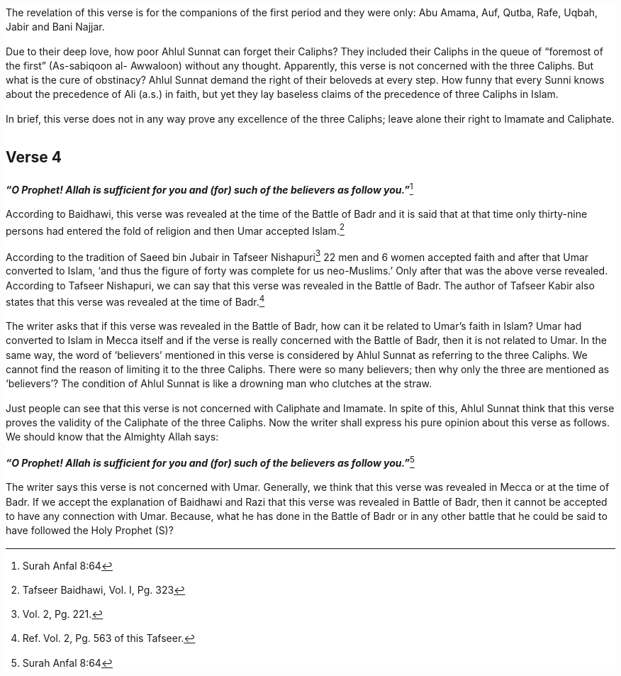 The revelation of this verse is for the companions of the first period
and they were only: Abu Amama, Auf, Qutba, Rafe, Uqbah, Jabir and Bani
Najjar.

Due to their deep love, how poor Ahlul Sunnat can forget their Caliphs?
They included their Caliphs in the queue of “foremost of the first”
(As-sabiqoon al- Awwaloon) without any thought. Apparently, this verse
is not concerned with the three Caliphs. But what is the cure of
obstinacy? Ahlul Sunnat demand the right of their beloveds at every
step. How funny that every Sunni knows about the precedence of Ali
(a.s.) in faith, but yet they lay baseless claims of the precedence of
three Caliphs in Islam.

In brief, this verse does not in any way prove any excellence of the
three Caliphs; leave alone their right to Imamate and Caliphate.

Verse 4
-------

***“O Prophet! Allah is sufficient for you and (for) such of the
believers as follow you.”***[^11]

According to Baidhawi, this verse was revealed at the time of the Battle
of Badr and it is said that at that time only thirty-nine persons had
entered the fold of religion and then Umar accepted Islam.[^12]

According to the tradition of Saeed bin Jubair in Tafseer Nishapuri[^13]
22 men and 6 women accepted faith and after that Umar converted to
Islam, ‘and thus the figure of forty was complete for us neo-Muslims.’
Only after that was the above verse revealed. According to Tafseer
Nishapuri, we can say that this verse was revealed in the Battle of
Badr. The author of Tafseer Kabir also states that this verse was
revealed at the time of Badr.[^14]

The writer asks that if this verse was revealed in the Battle of Badr,
how can it be related to Umar’s faith in Islam? Umar had converted to
Islam in Mecca itself and if the verse is really concerned with the
Battle of Badr, then it is not related to Umar. In the same way, the
word of ‘believers’ mentioned in this verse is considered by Ahlul
Sunnat as referring to the three Caliphs. We cannot find the reason of
limiting it to the three Caliphs. There were so many believers; then why
only the three are mentioned as ‘believers’? The condition of Ahlul
Sunnat is like a drowning man who clutches at the straw.

Just people can see that this verse is not concerned with Caliphate and
Imamate. In spite of this, Ahlul Sunnat think that this verse proves the
validity of the Caliphate of the three Caliphs. Now the writer shall
express his pure opinion about this verse as follows. We should know
that the Almighty Allah says:

***“O Prophet! Allah is sufficient for you and (for) such of the
believers as follow you.”***[^15]

The writer says this verse is not concerned with Umar. Generally, we
think that this verse was revealed in Mecca or at the time of Badr. If
we accept the explanation of Baidhawi and Razi that this verse was
revealed in Battle of Badr, then it cannot be accepted to have any
connection with Umar. Because, what he has done in the Battle of Badr or
in any other battle that he could be said to have followed the Holy
Prophet (S)?


[^1]: Surah Fath, 48:29
[^2]: Surah Taubah 9:40
[^3]: Surah Noor 24:55
[^4]: Surah Maidah 5:54
[^5]: Vol. 2, Pg. 28.
[^6]: Surah Fath 48:18-19
[^7]: Surah Taubah 9:100
[^8]: Pg. 419
[^9]: Pg. 517
[^10]: Refer Maalimut Tanzeel, Pg. 419; Tafseer Razi, Vol. 4, Pg. 721;
[^11]: Surah Anfal 8:64
[^12]: Tafseer Baidhawi, Vol. I, Pg. 323
[^13]: Vol. 2, Pg. 221.
[^14]: Ref. Vol. 2, Pg. 563 of this Tafseer.
[^15]: Surah Anfal 8:64
[^16]: Surah Aale Imran 3:159
[^17]: Surah Baqarah 2:218
[^18]: Surah Taubah 9:20
[^19]: Surah Lail 92:17-20
[^20]: Surah Saff 61:4
[^21]: Pg. 363
[^22]: Pg. 7
[^23]: Pg. 69
[^24]: Ref. Sahih Bukhari, Vol. 6, Pg. 96 regarding Abu Bakr.
[^25]: Sahih Bukhari, Vol. 6, Pg. 70.
[^26]: Sahih Bukhari, Vol. 6, Pg. 71.
[^27]: Vol. 6, Pg. 72.
[^28]: Pg. 304
[^29]: Pg. 404
[^30]: Pg. 53
[^31]: Pg. 16
[^32]: Pg. 112
[^33]: Pg. 116
[^34]: Pg. 117
[^35]: Surah Ahzab 33:56
[^36]: Pg. 118
[^37]: Ref. Mishkatul Masabih
[^38]: Pg. 120
[^39]: Vol. 2
[^40]: Surah Baqarah 2:219
[^41]: Surah Nisa 4:43.
[^42]: Surah Anfaal 8:5
[^43]: Surah Noor, 24:12.
[^44]: Pg. 624
[^45]: Pg. 174
[^46]: More regretful is the fact that Ahlul Sunnat do not even consider
[^47]: Maalimut Tanzil, Pg. 74
[^48]: Surah Baqarah 2:98
[^49]: Sahih Muslim, Vol. 1, Pg. 44.
[^50]: Vol. 1, Pg. 41
[^51]: Vol. 10, Pg. 18
[^52]: Vol. 1, Pg. 84
[^53]: Mishkat 2; Ashra Mubashera, Pg. 558.